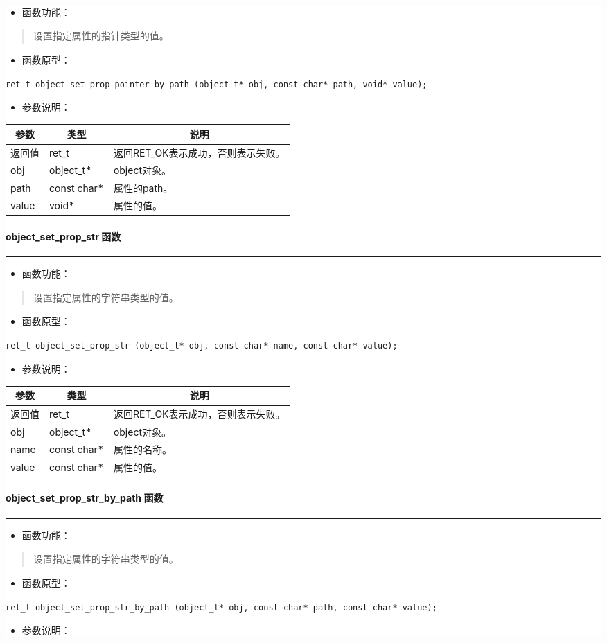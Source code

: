 * 函数功能：

> <p id="object_t_object_set_prop_pointer_by_path">设置指定属性的指针类型的值。

* 函数原型：

```
ret_t object_set_prop_pointer_by_path (object_t* obj, const char* path, void* value);
```

* 参数说明：

| 参数 | 类型 | 说明 |
| -------- | ----- | --------- |
| 返回值 | ret\_t | 返回RET\_OK表示成功，否则表示失败。 |
| obj | object\_t* | object对象。 |
| path | const char* | 属性的path。 |
| value | void* | 属性的值。 |
#### object\_set\_prop\_str 函数
-----------------------

* 函数功能：

> <p id="object_t_object_set_prop_str">设置指定属性的字符串类型的值。

* 函数原型：

```
ret_t object_set_prop_str (object_t* obj, const char* name, const char* value);
```

* 参数说明：

| 参数 | 类型 | 说明 |
| -------- | ----- | --------- |
| 返回值 | ret\_t | 返回RET\_OK表示成功，否则表示失败。 |
| obj | object\_t* | object对象。 |
| name | const char* | 属性的名称。 |
| value | const char* | 属性的值。 |
#### object\_set\_prop\_str\_by\_path 函数
-----------------------

* 函数功能：

> <p id="object_t_object_set_prop_str_by_path">设置指定属性的字符串类型的值。

* 函数原型：

```
ret_t object_set_prop_str_by_path (object_t* obj, const char* path, const char* value);
```

* 参数说明：
